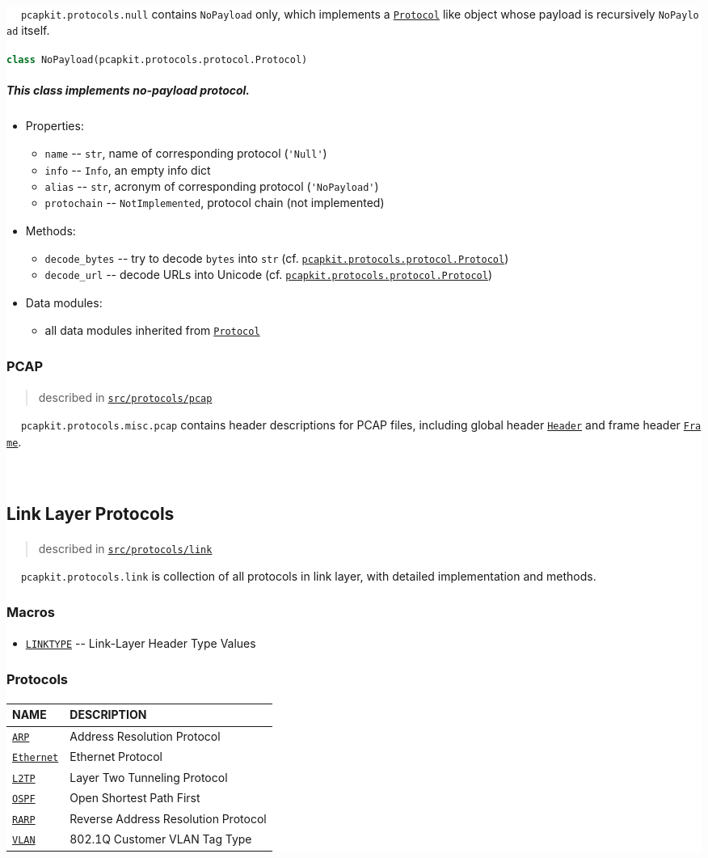 &emsp; `pcapkit.protocols.null` contains `NoPayload` only, which implements a [`Protocol`](#protocol) like object whose payload is recursively `NoPayload` itself.

```python
class NoPayload(pcapkit.protocols.protocol.Protocol)
```

##### This class implements no-payload protocol.

 - Properties:
    * `name` -- `str`, name of corresponding protocol (`'Null'`)
    * `info` -- `Info`, an empty info dict
    * `alias` -- `str`, acronym of corresponding protocol (`'NoPayload'`)
    * `protochain` -- `NotImplemented`, protocol chain (not implemented)

 - Methods:
    * `decode_bytes` -- try to decode `bytes` into `str` (cf. [`pcapkit.protocols.protocol.Protocol`](https://github.com/JarryShaw/PyPCAPKit/tree/master/pcapkit/protocols#protocol))
    * `decode_url` -- decode URLs into Unicode (cf. [`pcapkit.protocols.protocol.Protocol`](https://github.com/JarryShaw/PyPCAPKit/tree/master/pcapkit/protocols#protocol))

 - Data modules:
    * all data modules inherited from [`Protocol`](#protocol)

### PCAP

 > described in [`src/protocols/pcap`](https://github.com/JarryShaw/PyPCAPKit/tree/master/pcapkit/protocols/pcap#pcap-headers-manual)

&emsp; `pcapkit.protocols.misc.pcap` contains header descriptions for PCAP files, including global header [`Header`](https://github.com/JarryShaw/PyPCAPKit/tree/master/pcapkit/protocols/pcap#header) and frame header [`Frame`](https://github.com/JarryShaw/PyPCAPKit/tree/master/pcapkit/protocols/pcap#frame).

&emsp;

## Link Layer Protocols

 > described in [`src/protocols/link`](https://github.com/JarryShaw/PyPCAPKit/tree/master/pcapkit/protocols/link#link-layer-protocols-manual)

&emsp; `pcapkit.protocols.link` is collection of all protocols in link layer, with detailed implementation and methods.

<a name="link-macros"> </a>

### Macros

 - [`LINKTYPE`](https://github.com/JarryShaw/PyPCAPKit/tree/master/pcapkit/protocols/link#linktype) -- Link-Layer Header Type Values

<a name="link-protocols"> </a>

### Protocols

| NAME                                                                                         | DESCRIPTION                         |
| :------------------------------------------------------------------------------------------- | :---------------------------------- |
| [`ARP`](https://github.com/JarryShaw/PyPCAPKit/tree/master/pcapkit/protocols/link#arp)           | Address Resolution Protocol         |
| [`Ethernet`](https://github.com/JarryShaw/PyPCAPKit/tree/master/pcapkit/protocols/link#ethernet) | Ethernet Protocol                   |
| [`L2TP`](https://github.com/JarryShaw/PyPCAPKit/tree/master/pcapkit/protocols/link#l2tp)         | Layer Two Tunneling Protocol        |
| [`OSPF`](https://github.com/JarryShaw/PyPCAPKit/tree/master/pcapkit/protocols/link#ospf)         | Open Shortest Path First            |
| [`RARP`](https://github.com/JarryShaw/PyPCAPKit/tree/master/pcapkit/protocols/link#rarp)         | Reverse Address Resolution Protocol |
| [`VLAN`](https://github.com/JarryShaw/PyPCAPKit/tree/master/pcapkit/protocols/link#vlan)         | 802.1Q Customer VLAN Tag Type       |

